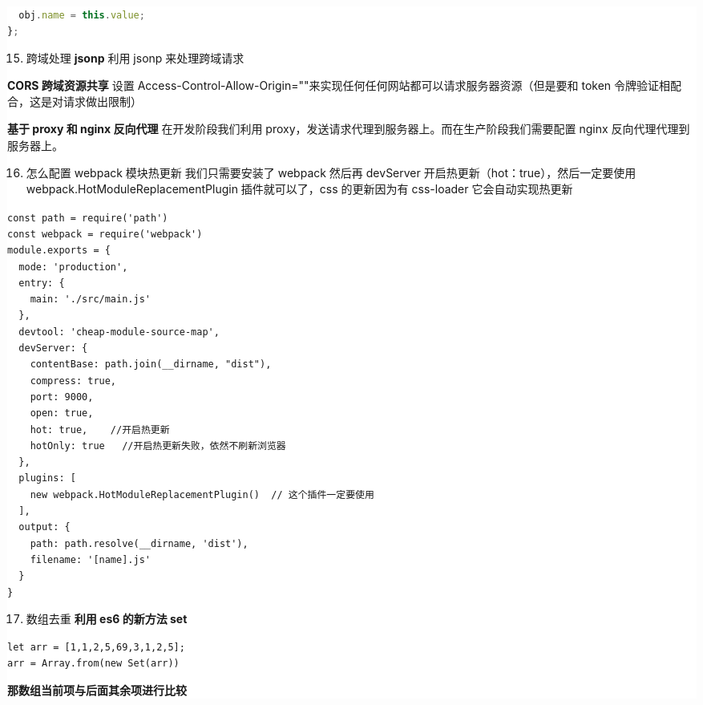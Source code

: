 ```js
  obj.name = this.value;
};
```

15. 跨域处理
    **jsonp**
    利用 jsonp 来处理跨域请求

**CORS 跨域资源共享**
设置 Access-Control-Allow-Origin=""来实现任何任何网站都可以请求服务器资源（但是要和 token 令牌验证相配合，这是对请求做出限制）

**基于 proxy 和 nginx 反向代理**
在开发阶段我们利用 proxy，发送请求代理到服务器上。而在生产阶段我们需要配置 nginx 反向代理代理到服务器上。

16. 怎么配置 webpack 模块热更新
    我们只需要安装了 webpack 然后再 devServer 开启热更新（hot：true），然后一定要使用 webpack.HotModuleReplacementPlugin 插件就可以了，css 的更新因为有 css-loader 它会自动实现热更新

```
const path = require('path')
const webpack = require('webpack')
module.exports = {
  mode: 'production',
  entry: {
    main: './src/main.js'
  },
  devtool: 'cheap-module-source-map',
  devServer: {
    contentBase: path.join(__dirname, "dist"),
    compress: true,
    port: 9000,
    open: true,
    hot: true,    //开启热更新
    hotOnly: true   //开启热更新失败，依然不刷新浏览器
  },
  plugins: [
    new webpack.HotModuleReplacementPlugin()  // 这个插件一定要使用
  ],
  output: {
    path: path.resolve(__dirname, 'dist'),
    filename: '[name].js'
  }
}
```

17. 数组去重
    **利用 es6 的新方法 set**

```
let arr = [1,1,2,5,69,3,1,2,5];
arr = Array.from(new Set(arr))
```

**那数组当前项与后面其余项进行比较**
